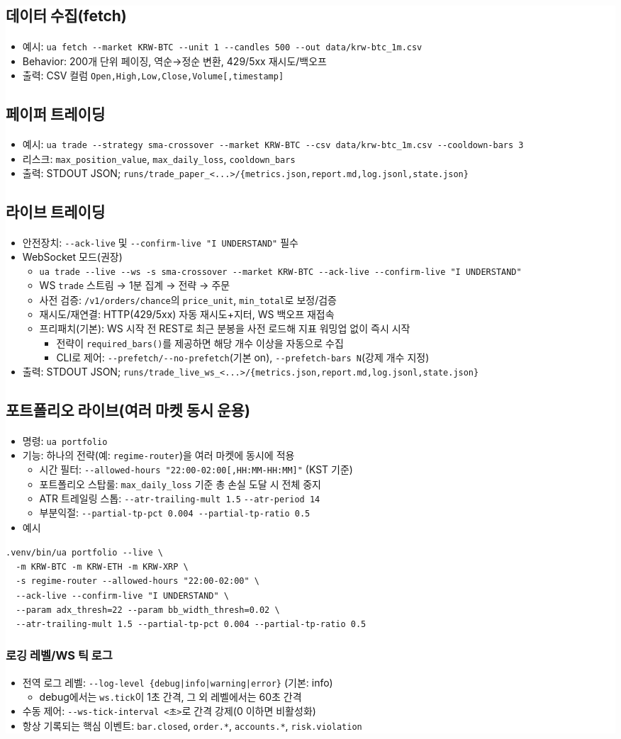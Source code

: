 ## 데이터 수집(fetch)

- 예시: `ua fetch --market KRW-BTC --unit 1 --candles 500 --out data/krw-btc_1m.csv`
- Behavior: 200개 단위 페이징, 역순→정순 변환, 429/5xx 재시도/백오프
- 출력: CSV 컬럼 `Open,High,Low,Close,Volume[,timestamp]`

## 페이퍼 트레이딩

- 예시: `ua trade --strategy sma-crossover --market KRW-BTC --csv data/krw-btc_1m.csv --cooldown-bars 3`
- 리스크: `max_position_value`, `max_daily_loss`, `cooldown_bars`
- 출력: STDOUT JSON; `runs/trade_paper_<...>/{metrics.json,report.md,log.jsonl,state.json}`

## 라이브 트레이딩

- 안전장치: `--ack-live` 및 `--confirm-live "I UNDERSTAND"` 필수
- WebSocket 모드(권장)
  - `ua trade --live --ws -s sma-crossover --market KRW-BTC --ack-live --confirm-live "I UNDERSTAND"`
  - WS `trade` 스트림 → 1분 집계 → 전략 → 주문
  - 사전 검증: `/v1/orders/chance`의 `price_unit`, `min_total`로 보정/검증
  - 재시도/재연결: HTTP(429/5xx) 자동 재시도+지터, WS 백오프 재접속
  - 프리패치(기본): WS 시작 전 REST로 최근 분봉을 사전 로드해 지표 워밍업 없이 즉시 시작
    - 전략이 `required_bars()`를 제공하면 해당 개수 이상을 자동으로 수집
    - CLI로 제어: `--prefetch/--no-prefetch`(기본 on), `--prefetch-bars N`(강제 개수 지정)
- 출력: STDOUT JSON; `runs/trade_live_ws_<...>/{metrics.json,report.md,log.jsonl,state.json}`

## 포트폴리오 라이브(여러 마켓 동시 운용)

- 명령: `ua portfolio`
- 기능: 하나의 전략(예: `regime-router`)을 여러 마켓에 동시에 적용
  - 시간 필터: `--allowed-hours "22:00-02:00[,HH:MM-HH:MM]"` (KST 기준)
  - 포트폴리오 스탑룰: `max_daily_loss` 기준 총 손실 도달 시 전체 중지
  - ATR 트레일링 스톱: `--atr-trailing-mult 1.5` `--atr-period 14`
  - 부분익절: `--partial-tp-pct 0.004 --partial-tp-ratio 0.5`
- 예시
```
.venv/bin/ua portfolio --live \
  -m KRW-BTC -m KRW-ETH -m KRW-XRP \
  -s regime-router --allowed-hours "22:00-02:00" \
  --ack-live --confirm-live "I UNDERSTAND" \
  --param adx_thresh=22 --param bb_width_thresh=0.02 \
  --atr-trailing-mult 1.5 --partial-tp-pct 0.004 --partial-tp-ratio 0.5
```

### 로깅 레벨/WS 틱 로그

- 전역 로그 레벨: `--log-level {debug|info|warning|error}` (기본: info)
  - debug에서는 `ws.tick`이 1초 간격, 그 외 레벨에서는 60초 간격
- 수동 제어: `--ws-tick-interval <초>`로 간격 강제(0 이하면 비활성화)
- 항상 기록되는 핵심 이벤트: `bar.closed`, `order.*`, `accounts.*`, `risk.violation`

